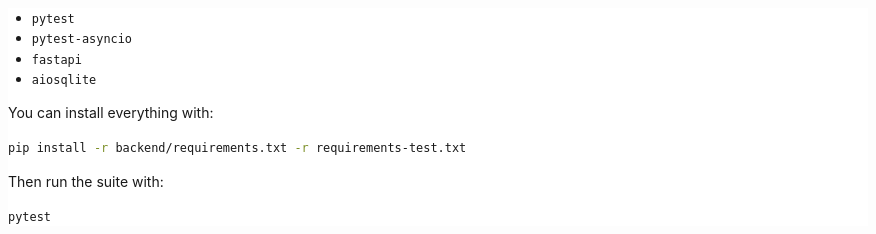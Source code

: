 - `pytest`
- `pytest-asyncio`
- `fastapi`
- `aiosqlite`

You can install everything with:

```bash
pip install -r backend/requirements.txt -r requirements-test.txt
```

Then run the suite with:

```bash
pytest
```
